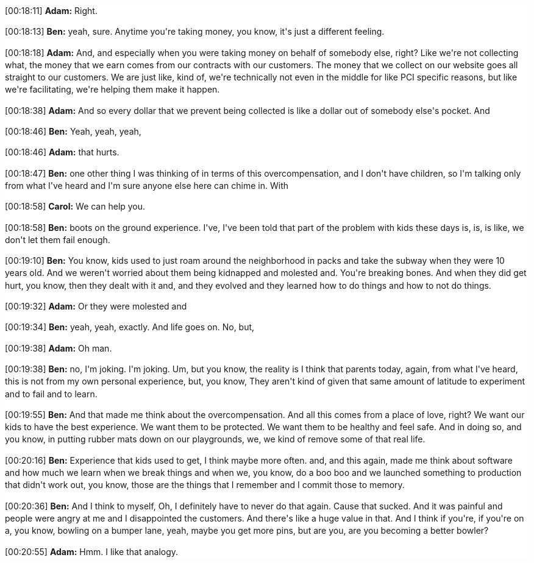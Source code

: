 [00:18:11] **Adam:** Right.

[00:18:13] **Ben:** yeah, sure. Anytime you're taking money, you know, it's just a different feeling.

[00:18:18] **Adam:** And, and especially when you were taking money on behalf of somebody else, right? Like we're not collecting what, the money that we earn comes from our contracts with our customers. The money that we collect on our website goes all straight to our customers. We are just like, kind of, we're technically not even in the middle for like PCI specific reasons, but like we're facilitating, we're helping them make it happen.

[00:18:38] **Adam:** And so every dollar that we prevent being collected is like a dollar out of somebody else's pocket. And

[00:18:46] **Ben:** Yeah, yeah, yeah,

[00:18:46] **Adam:** that hurts.

[00:18:47] **Ben:** one other thing I was thinking of in terms of this overcompensation, and I don't have children, so I'm talking only from what I've heard and I'm sure anyone else here can chime in. With

[00:18:58] **Carol:** We can help you.

[00:18:58] **Ben:** boots on the ground experience. I've, I've been told that part of the problem with kids these days is, is, is like, we don't let them fail enough.

[00:19:10] **Ben:** You know, kids used to just roam around the neighborhood in packs and take the subway when they were 10 years old. And we weren't worried about them being kidnapped and molested and. You're breaking bones. And when they did get hurt, you know, then they dealt with it and, and they evolved and they learned how to do things and how to not do things.

[00:19:32] **Adam:** Or they were molested and

[00:19:34] **Ben:** yeah, yeah, exactly. And life goes on. No, but,

[00:19:38] **Adam:** Oh man.

[00:19:38] **Ben:** no, I'm joking. I'm joking. Um, but you know, the reality is I think that parents today, again, from what I've heard, this is not from my own personal experience, but, you know, They aren't kind of given that same amount of latitude to experiment and to fail and to learn.

[00:19:55] **Ben:** And that made me think about the overcompensation. And all this comes from a place of love, right? We want our kids to have the best experience. We want them to be protected. We want them to be healthy and feel safe. And in doing so, and you know, in putting rubber mats down on our playgrounds, we, we kind of remove some of that real life.

[00:20:16] **Ben:** Experience that kids used to get, I think maybe more often. and, and this again, made me think about software and how much we learn when we break things and when we, you know, do a boo boo and we launched something to production that didn't work out, you know, those are the things that I remember and I commit those to memory.

[00:20:36] **Ben:** And I think to myself, Oh, I definitely have to never do that again. Cause that sucked. And it was painful and people were angry at me and I disappointed the customers. And there's like a huge value in that. And I think if you're, if you're on a, you know, bowling on a bumper lane, yeah, maybe you get more pins, but are you, are you becoming a better bowler?

[00:20:55] **Adam:** Hmm. I like that analogy.


[working-code]: https://workingcode.dev/
[working-code-discord]: https://workingcode.dev/discord/
[working-code-instagram]: https://www.instagram.com/workingcodepod/
[working-code-patreon]: https://www.patreon.com/workingcodepod
[working-code-twitter]: https://twitter.com/WorkingCodePod
[github]: https://github.com/WorkingCodePod/workingcode/blob/main/src/episodes/175-build-times-overcompensating-mentoring-and-more.md